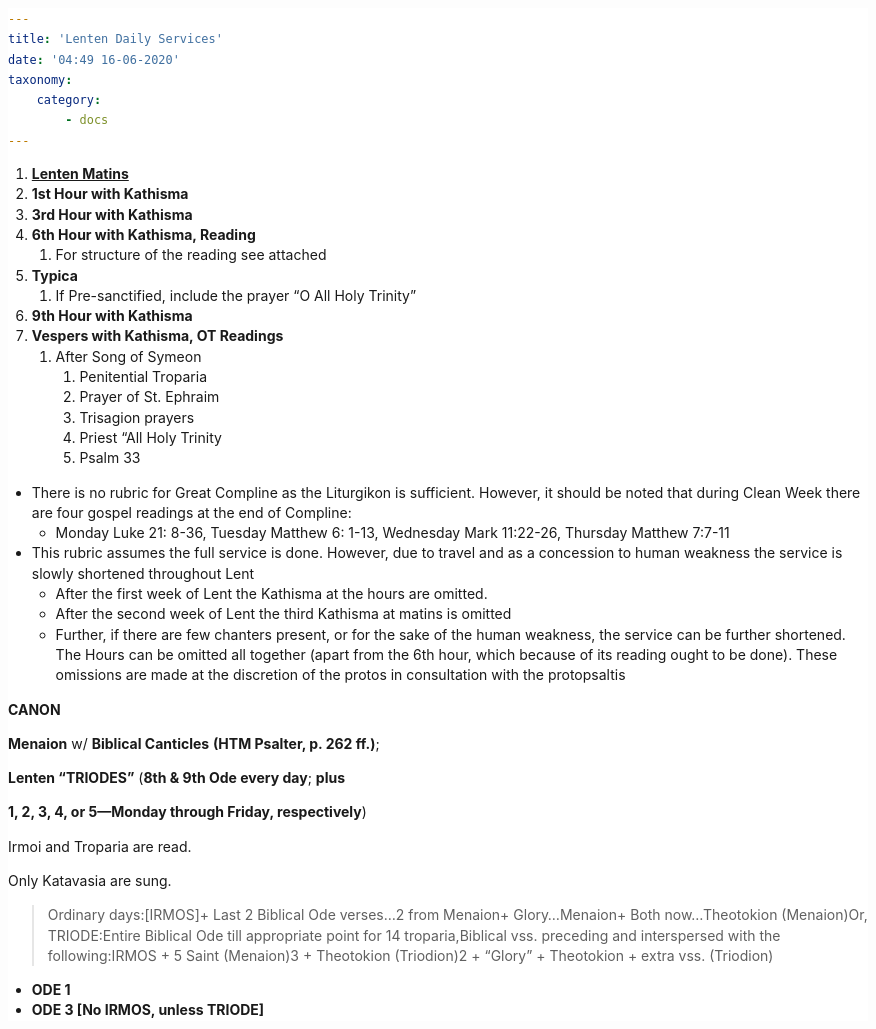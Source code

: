 ```yaml
---
title: 'Lenten Daily Services'
date: '04:49 16-06-2020'
taxonomy:
    category:
        - docs
---
```


1. **[Lenten Matins](../lenten-matins)**
1. **1st Hour with Kathisma**
2. **3rd Hour with Kathisma**
3. **6th Hour with Kathisma, Reading**
    1. For structure of the reading see attached
4. **Typica**
    1. If Pre-sanctified, include the prayer “O All Holy Trinity”
5. **9th Hour with Kathisma**
6. **Vespers with Kathisma, OT Readings**
    1. After Song of Symeon
        1. Penitential Troparia
        2. Prayer of St. Ephraim
        3. Trisagion prayers
        4. Priest “All Holy Trinity
        5. Psalm 33
- There is no rubric for Great Compline as the Liturgikon is sufficient. However, it should be noted that during Clean Week there are four gospel readings at the end of Compline:
    - Monday Luke 21: 8-36, Tuesday Matthew 6: 1-13, Wednesday Mark 11:22-26, Thursday Matthew 7:7-11
- This rubric assumes the full service is done. However, due to travel and as a concession to human weakness the service is slowly shortened throughout Lent
    - After the first week of Lent the Kathisma at the hours are omitted.
    - After the second week of Lent the third Kathisma at matins is omitted
    - Further, if there are few chanters present, or for the sake of the human weakness, the service can be further shortened. The Hours can be omitted all together (apart from the 6th hour, which because of its reading ought to be done). These omissions are made at the discretion of the protos in consultation with the protopsaltis

**CANON**

**Menaion** w/ **Biblical Canticles** **(HTM Psalter, p. 262 ff.)**;

**Lenten “TRIODES”** (**8th & 9th Ode every day**; **plus**

**1, 2, 3, 4, or 5—Monday through Friday, respectively**)

Irmoi and Troparia are read.

Only Katavasia are sung.

> Ordinary days:[IRMOS]+ Last 2 Biblical Ode verses…2 from Menaion+ Glory…Menaion+ Both now…Theotokion (Menaion)Or, TRIODE:Entire Biblical Ode till appropriate point for 14 troparia,Biblical vss. preceding and interspersed with the following:IRMOS + 5 Saint (Menaion)3 + Theotokion (Triodion)2 + “Glory” + Theotokion + extra vss. (Triodion)

- **ODE 1**
- **ODE 3 [No IRMOS, unless TRIODE]**
